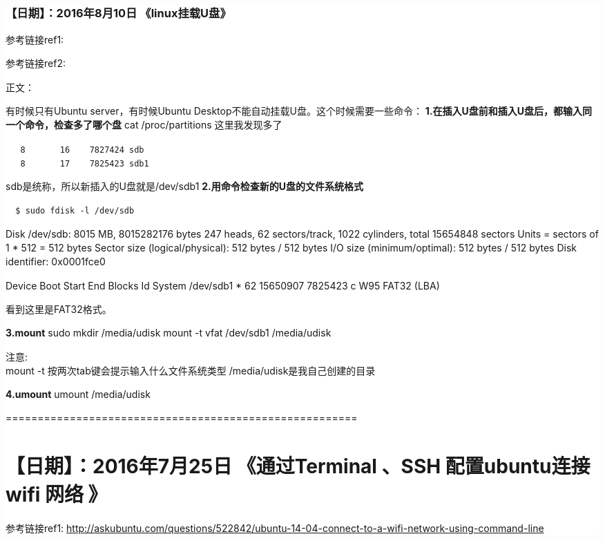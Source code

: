 
### 【日期】：2016年8月10日 《linux挂载U盘》

参考链接ref1:

参考链接ref2:

正文：

有时候只有Ubuntu server，有时候Ubuntu Desktop不能自动挂载U盘。这个时候需要一些命令：
**1.在插入U盘前和插入U盘后，都输入同一个命令，检查多了哪个盘**
 cat /proc/partitions
 这里我发现多了

```
   8       16    7827424 sdb
   8       17    7825423 sdb1
```


 sdb是统称，所以新插入的U盘就是/dev/sdb1
**2.用命令检查新的U盘的文件系统格式**

```
  $ sudo fdisk -l /dev/sdb
```


 Disk /dev/sdb: 8015 MB, 8015282176 bytes
 247 heads, 62 sectors/track, 1022 cylinders, total 15654848 sectors
 Units = sectors of 1 * 512 = 512 bytes
 Sector size (logical/physical): 512 bytes / 512 bytes
 I/O size (minimum/optimal): 512 bytes / 512 bytes
 Disk identifier: 0x0001fce0

  Device Boot   Start     End   Blocks  Id System
/dev/sdb1  *     62  15650907   7825423  c W95 FAT32 (LBA)

 看到这里是FAT32格式。

**3.mount**
 sudo mkdir /media/udisk
 mount -t vfat /dev/sdb1 /media/udisk

 注意:  
 mount -t 按两次tab键会提示输入什么文件系统类型
 /media/udisk是我自己创建的目录

**4.umount**
 umount /media/udisk

=======================================================

 

# 【日期】：2016年7月25日 《通过Terminal 、SSH 配置ubuntu连接wifi 网络 》



参考链接ref1: http://askubuntu.com/questions/522842/ubuntu-14-04-connect-to-a-wifi-network-using-command-line
